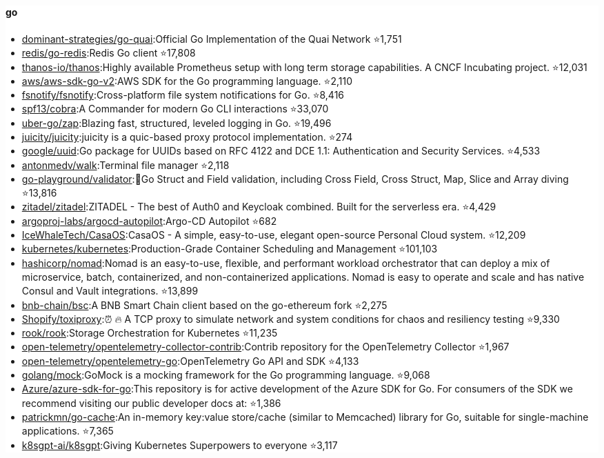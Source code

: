 #### go
* [dominant-strategies/go-quai](https://github.com/dominant-strategies/go-quai):Official Go Implementation of the Quai Network ⭐1,751
* [redis/go-redis](https://github.com/redis/go-redis):Redis Go client ⭐17,808
* [thanos-io/thanos](https://github.com/thanos-io/thanos):Highly available Prometheus setup with long term storage capabilities. A CNCF Incubating project. ⭐12,031
* [aws/aws-sdk-go-v2](https://github.com/aws/aws-sdk-go-v2):AWS SDK for the Go programming language. ⭐2,110
* [fsnotify/fsnotify](https://github.com/fsnotify/fsnotify):Cross-platform file system notifications for Go. ⭐8,416
* [spf13/cobra](https://github.com/spf13/cobra):A Commander for modern Go CLI interactions ⭐33,070
* [uber-go/zap](https://github.com/uber-go/zap):Blazing fast, structured, leveled logging in Go. ⭐19,496
* [juicity/juicity](https://github.com/juicity/juicity):juicity is a quic-based proxy protocol implementation. ⭐274
* [google/uuid](https://github.com/google/uuid):Go package for UUIDs based on RFC 4122 and DCE 1.1: Authentication and Security Services. ⭐4,533
* [antonmedv/walk](https://github.com/antonmedv/walk):Terminal file manager ⭐2,118
* [go-playground/validator](https://github.com/go-playground/validator):💯Go Struct and Field validation, including Cross Field, Cross Struct, Map, Slice and Array diving ⭐13,816
* [zitadel/zitadel](https://github.com/zitadel/zitadel):ZITADEL - The best of Auth0 and Keycloak combined. Built for the serverless era. ⭐4,429
* [argoproj-labs/argocd-autopilot](https://github.com/argoproj-labs/argocd-autopilot):Argo-CD Autopilot ⭐682
* [IceWhaleTech/CasaOS](https://github.com/IceWhaleTech/CasaOS):CasaOS - A simple, easy-to-use, elegant open-source Personal Cloud system. ⭐12,209
* [kubernetes/kubernetes](https://github.com/kubernetes/kubernetes):Production-Grade Container Scheduling and Management ⭐101,103
* [hashicorp/nomad](https://github.com/hashicorp/nomad):Nomad is an easy-to-use, flexible, and performant workload orchestrator that can deploy a mix of microservice, batch, containerized, and non-containerized applications. Nomad is easy to operate and scale and has native Consul and Vault integrations. ⭐13,899
* [bnb-chain/bsc](https://github.com/bnb-chain/bsc):A BNB Smart Chain client based on the go-ethereum fork ⭐2,275
* [Shopify/toxiproxy](https://github.com/Shopify/toxiproxy):⏰ 🔥 A TCP proxy to simulate network and system conditions for chaos and resiliency testing ⭐9,330
* [rook/rook](https://github.com/rook/rook):Storage Orchestration for Kubernetes ⭐11,235
* [open-telemetry/opentelemetry-collector-contrib](https://github.com/open-telemetry/opentelemetry-collector-contrib):Contrib repository for the OpenTelemetry Collector ⭐1,967
* [open-telemetry/opentelemetry-go](https://github.com/open-telemetry/opentelemetry-go):OpenTelemetry Go API and SDK ⭐4,133
* [golang/mock](https://github.com/golang/mock):GoMock is a mocking framework for the Go programming language. ⭐9,068
* [Azure/azure-sdk-for-go](https://github.com/Azure/azure-sdk-for-go):This repository is for active development of the Azure SDK for Go. For consumers of the SDK we recommend visiting our public developer docs at: ⭐1,386
* [patrickmn/go-cache](https://github.com/patrickmn/go-cache):An in-memory key:value store/cache (similar to Memcached) library for Go, suitable for single-machine applications. ⭐7,365
* [k8sgpt-ai/k8sgpt](https://github.com/k8sgpt-ai/k8sgpt):Giving Kubernetes Superpowers to everyone ⭐3,117
